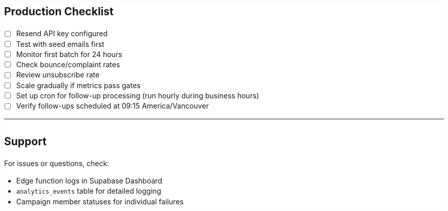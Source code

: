
## Production Checklist

- [ ] Resend API key configured
- [ ] Test with seed emails first
- [ ] Monitor first batch for 24 hours
- [ ] Check bounce/complaint rates
- [ ] Review unsubscribe rate
- [ ] Scale gradually if metrics pass gates
- [ ] Set up cron for follow-up processing (run hourly during business hours)
- [ ] Verify follow-ups scheduled at 09:15 America/Vancouver

---

## Support

For issues or questions, check:
- Edge function logs in Supabase Dashboard
- `analytics_events` table for detailed logging
- Campaign member statuses for individual failures

